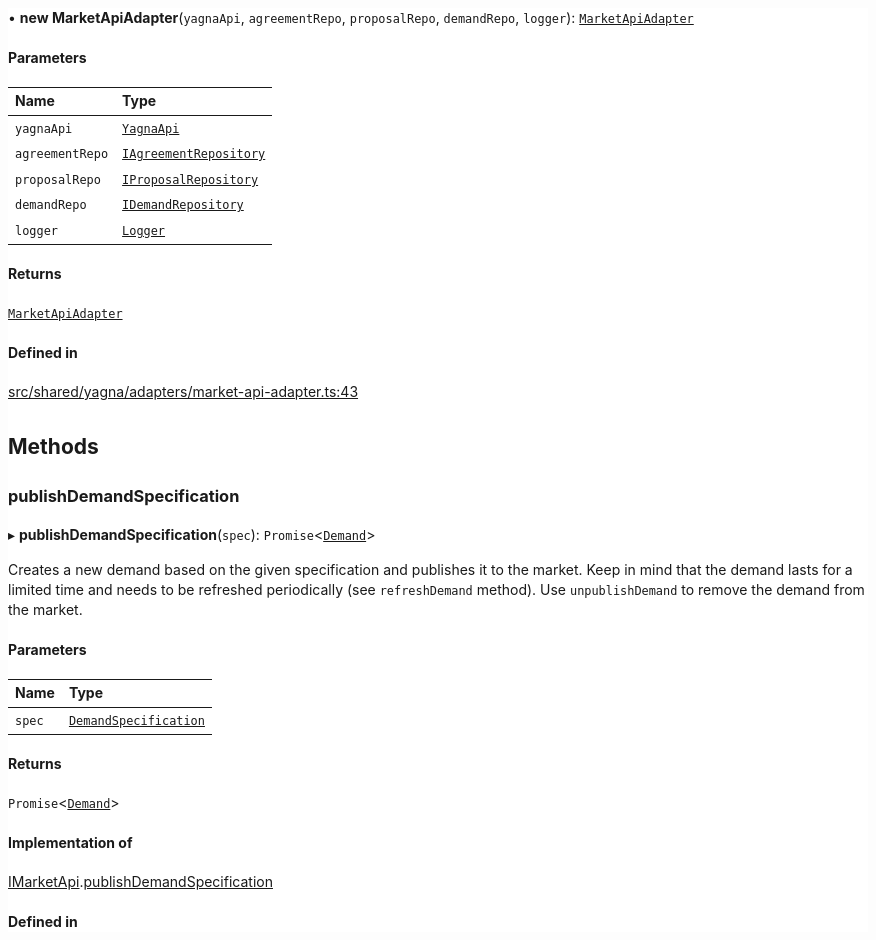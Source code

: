 • **new MarketApiAdapter**(`yagnaApi`, `agreementRepo`, `proposalRepo`, `demandRepo`, `logger`): [`MarketApiAdapter`](shared_yagna_adapters_market_api_adapter.MarketApiAdapter)

#### Parameters

| Name | Type |
| :------ | :------ |
| `yagnaApi` | [`YagnaApi`](shared_yagna_yagnaApi.YagnaApi) |
| `agreementRepo` | [`IAgreementRepository`](../interfaces/market_agreement_agreement.IAgreementRepository) |
| `proposalRepo` | [`IProposalRepository`](../interfaces/market_proposal_market_proposal.IProposalRepository) |
| `demandRepo` | [`IDemandRepository`](../interfaces/market_demand_demand.IDemandRepository) |
| `logger` | [`Logger`](../interfaces/shared_utils_logger_logger.Logger) |

#### Returns

[`MarketApiAdapter`](shared_yagna_adapters_market_api_adapter.MarketApiAdapter)

#### Defined in

[src/shared/yagna/adapters/market-api-adapter.ts:43](https://github.com/golemfactory/golem-js/blob/570126bc/src/shared/yagna/adapters/market-api-adapter.ts#L43)

## Methods

### publishDemandSpecification

▸ **publishDemandSpecification**(`spec`): `Promise`\<[`Demand`](market_demand_demand.Demand)\>

Creates a new demand based on the given specification and publishes
it to the market.
Keep in mind that the demand lasts for a limited time and needs to be
refreshed periodically (see `refreshDemand` method).
Use `unpublishDemand` to remove the demand from the market.

#### Parameters

| Name | Type |
| :------ | :------ |
| `spec` | [`DemandSpecification`](market_demand_demand.DemandSpecification) |

#### Returns

`Promise`\<[`Demand`](market_demand_demand.Demand)\>

#### Implementation of

[IMarketApi](../interfaces/market_api.IMarketApi).[publishDemandSpecification](../interfaces/market_api.IMarketApi#publishdemandspecification)

#### Defined in
